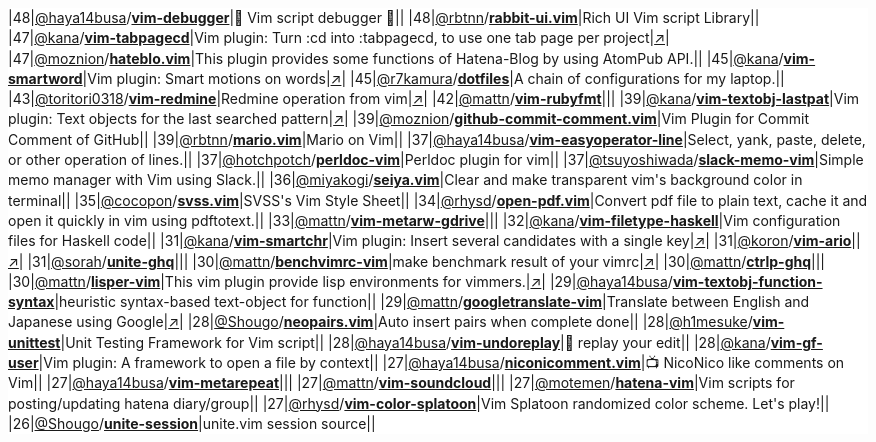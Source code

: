 |48|[@haya14busa](https://github.com/haya14busa)/[**vim-debugger**](https://github.com/haya14busa/vim-debugger)|:feet: Vim script debugger :bug:||
|48|[@rbtnn](https://github.com/rbtnn)/[**rabbit-ui.vim**](https://github.com/rbtnn/rabbit-ui.vim)|Rich UI Vim script Library||
|47|[@kana](https://github.com/kana)/[**vim-tabpagecd**](https://github.com/kana/vim-tabpagecd)|Vim plugin: Turn :cd into :tabpagecd, to use one tab page per project|[:arrow_upper_right:](http://vim-doc.heroku.com/view?https://raw.github.com/kana/vim-tabpagecd/master/doc/tabpagecd.txt)|
|47|[@moznion](https://github.com/moznion)/[**hateblo.vim**](https://github.com/moznion/hateblo.vim)|This plugin provides some functions of Hatena-Blog by using AtomPub API.||
|45|[@kana](https://github.com/kana)/[**vim-smartword**](https://github.com/kana/vim-smartword)|Vim plugin: Smart motions on words|[:arrow_upper_right:](http://www.vim.org/scripts/script.php?script_id=2470)|
|45|[@r7kamura](https://github.com/r7kamura)/[**dotfiles**](https://github.com/r7kamura/dotfiles)|A chain of configurations for my laptop.||
|43|[@toritori0318](https://github.com/toritori0318)/[**vim-redmine**](https://github.com/toritori0318/vim-redmine)|Redmine operation from vim|[:arrow_upper_right:](http://d.hatena.ne.jp/toritori0318/)|
|42|[@mattn](https://github.com/mattn)/[**vim-rubyfmt**](https://github.com/mattn/vim-rubyfmt)|||
|39|[@kana](https://github.com/kana)/[**vim-textobj-lastpat**](https://github.com/kana/vim-textobj-lastpat)|Vim plugin: Text objects for the last searched pattern|[:arrow_upper_right:](http://www.vim.org/scripts/script.php?script_id=2355)|
|39|[@moznion](https://github.com/moznion)/[**github-commit-comment.vim**](https://github.com/moznion/github-commit-comment.vim)|Vim Plugin for Commit Comment of GitHub||
|39|[@rbtnn](https://github.com/rbtnn)/[**mario.vim**](https://github.com/rbtnn/mario.vim)|Mario on Vim||
|37|[@haya14busa](https://github.com/haya14busa)/[**vim-easyoperator-line**](https://github.com/haya14busa/vim-easyoperator-line)|Select, yank, paste, delete, or other operation of lines.||
|37|[@hotchpotch](https://github.com/hotchpotch)/[**perldoc-vim**](https://github.com/hotchpotch/perldoc-vim)|Perldoc plugin for vim||
|37|[@tsuyoshiwada](https://github.com/tsuyoshiwada)/[**slack-memo-vim**](https://github.com/tsuyoshiwada/slack-memo-vim)|Simple memo manager with Vim using Slack.||
|36|[@miyakogi](https://github.com/miyakogi)/[**seiya.vim**](https://github.com/miyakogi/seiya.vim)|Clear and make transparent vim's background color in terminal||
|35|[@cocopon](https://github.com/cocopon)/[**svss.vim**](https://github.com/cocopon/svss.vim)|SVSS's Vim Style Sheet||
|34|[@rhysd](https://github.com/rhysd)/[**open-pdf.vim**](https://github.com/rhysd/open-pdf.vim)|Convert pdf file to plain text, cache it and open it quickly in vim using pdftotext.||
|33|[@mattn](https://github.com/mattn)/[**vim-metarw-gdrive**](https://github.com/mattn/vim-metarw-gdrive)|||
|32|[@kana](https://github.com/kana)/[**vim-filetype-haskell**](https://github.com/kana/vim-filetype-haskell)|Vim configuration files for Haskell code||
|31|[@kana](https://github.com/kana)/[**vim-smartchr**](https://github.com/kana/vim-smartchr)|Vim plugin: Insert several candidates with a single key|[:arrow_upper_right:](http://www.vim.org/scripts/script.php?script_id=2290)|
|31|[@koron](https://github.com/koron)/[**vim-ario**](https://github.com/koron/vim-ario)||[:arrow_upper_right:](http://www.kaoriya.net/blog/2015/12/13/)|
|31|[@sorah](https://github.com/sorah)/[**unite-ghq**](https://github.com/sorah/unite-ghq)|||
|30|[@mattn](https://github.com/mattn)/[**benchvimrc-vim**](https://github.com/mattn/benchvimrc-vim)|make benchmark result of your vimrc|[:arrow_upper_right:](http://mattn.kaoriya.net/)|
|30|[@mattn](https://github.com/mattn)/[**ctrlp-ghq**](https://github.com/mattn/ctrlp-ghq)|||
|30|[@mattn](https://github.com/mattn)/[**lisper-vim**](https://github.com/mattn/lisper-vim)|This vim plugin provide lisp environments for vimmers.|[:arrow_upper_right:](http://mattn.kaoriya.net/)|
|29|[@haya14busa](https://github.com/haya14busa)/[**vim-textobj-function-syntax**](https://github.com/haya14busa/vim-textobj-function-syntax)|heuristic syntax-based text-object for function||
|29|[@mattn](https://github.com/mattn)/[**googletranslate-vim**](https://github.com/mattn/googletranslate-vim)|Translate between English and Japanese using Google|[:arrow_upper_right:](http://mattn.kaoriya.net/)|
|28|[@Shougo](https://github.com/Shougo)/[**neopairs.vim**](https://github.com/Shougo/neopairs.vim)|Auto insert pairs when complete done||
|28|[@h1mesuke](https://github.com/h1mesuke)/[**vim-unittest**](https://github.com/h1mesuke/vim-unittest)|Unit Testing Framework for Vim script||
|28|[@haya14busa](https://github.com/haya14busa)/[**vim-undoreplay**](https://github.com/haya14busa/vim-undoreplay)|:movie_camera: replay your edit||
|28|[@kana](https://github.com/kana)/[**vim-gf-user**](https://github.com/kana/vim-gf-user)|Vim plugin: A framework to open a file by context||
|27|[@haya14busa](https://github.com/haya14busa)/[**niconicomment.vim**](https://github.com/haya14busa/niconicomment.vim)|:tv: NicoNico like comments on Vim||
|27|[@haya14busa](https://github.com/haya14busa)/[**vim-metarepeat**](https://github.com/haya14busa/vim-metarepeat)|||
|27|[@mattn](https://github.com/mattn)/[**vim-soundcloud**](https://github.com/mattn/vim-soundcloud)|||
|27|[@motemen](https://github.com/motemen)/[**hatena-vim**](https://github.com/motemen/hatena-vim)|Vim scripts for posting/updating hatena diary/group||
|27|[@rhysd](https://github.com/rhysd)/[**vim-color-splatoon**](https://github.com/rhysd/vim-color-splatoon)|Vim Splatoon randomized color scheme.  Let's play!||
|26|[@Shougo](https://github.com/Shougo)/[**unite-session**](https://github.com/Shougo/unite-session)|unite.vim session source||